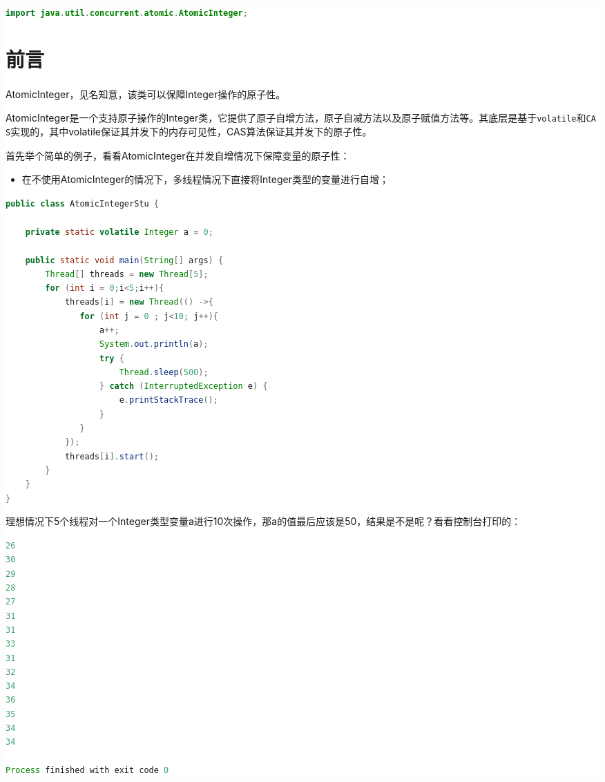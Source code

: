 ```java
import java.util.concurrent.atomic.AtomicInteger;
```

# 前言

AtomicInteger，见名知意，该类可以保障Integer操作的原子性。

AtomicInteger是一个支持原子操作的Integer类，它提供了原子自增方法，原子自减方法以及原子赋值方法等。其底层是基于`volatile`和`CAS`实现的，其中volatile保证其并发下的内存可见性，CAS算法保证其并发下的原子性。

首先举个简单的例子，看看AtomicInteger在并发自增情况下保障变量的原子性：

- 在不使用AtomicInteger的情况下，多线程情况下直接将Integer类型的变量进行自增；

```java
public class AtomicIntegerStu {
    
    private static volatile Integer a = 0;
    
    public static void main(String[] args) {
        Thread[] threads = new Thread[5];
        for (int i = 0;i<5;i++){
            threads[i] = new Thread(() ->{
               for (int j = 0 ; j<10; j++){
                   a++;
                   System.out.println(a);
                   try {
                       Thread.sleep(500);
                   } catch (InterruptedException e) {
                       e.printStackTrace();
                   }
               }
            });
            threads[i].start();
        }
    }
}
```

理想情况下5个线程对一个Integer类型变量a进行10次操作，那a的值最后应该是50，结果是不是呢？看看控制台打印的：

```java
26
30
29
28
27
31
31
33
31
32
34
36
35
34
34

Process finished with exit code 0
```
